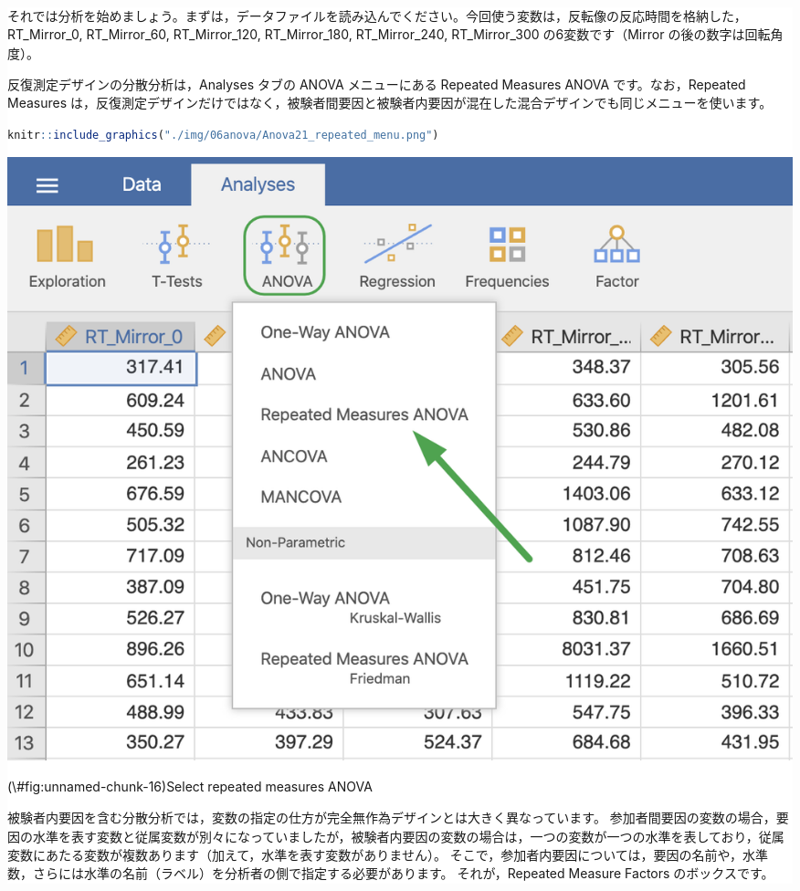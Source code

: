 それでは分析を始めましょう。まずは，データファイルを読み込んでください。今回使う変数は，反転像の反応時間を格納した，RT_Mirror_0, RT_Mirror_60, RT_Mirror_120, RT_Mirror_180, RT_Mirror_240, RT_Mirror_300 の6変数です（Mirror の後の数字は回転角度）。

反復測定デザインの分散分析は，Analyses タブの ANOVA メニューにある Repeated Measures ANOVA です。なお，Repeated Measures は，反復測定デザインだけではなく，被験者間要因と被験者内要因が混在した混合デザインでも同じメニューを使います。


```r
knitr::include_graphics("./img/06anova/Anova21_repeated_menu.png")
```

<div class="figure">
<img src="./img/06anova/Anova21_repeated_menu.png" alt="Select repeated measures ANOVA" width="1162" />
<p class="caption">(\#fig:unnamed-chunk-16)Select repeated measures ANOVA</p>
</div>

被験者内要因を含む分散分析では，変数の指定の仕方が完全無作為デザインとは大きく異なっています。
参加者間要因の変数の場合，要因の水準を表す変数と従属変数が別々になっていましたが，被験者内要因の変数の場合は，一つの変数が一つの水準を表しており，従属変数にあたる変数が複数あります（加えて，水準を表す変数がありません）。
そこで，参加者内要因については，要因の名前や，水準数，さらには水準の名前（ラベル）を分析者の側で指定する必要があります。
それが，Repeated Measure Factors のボックスです。
